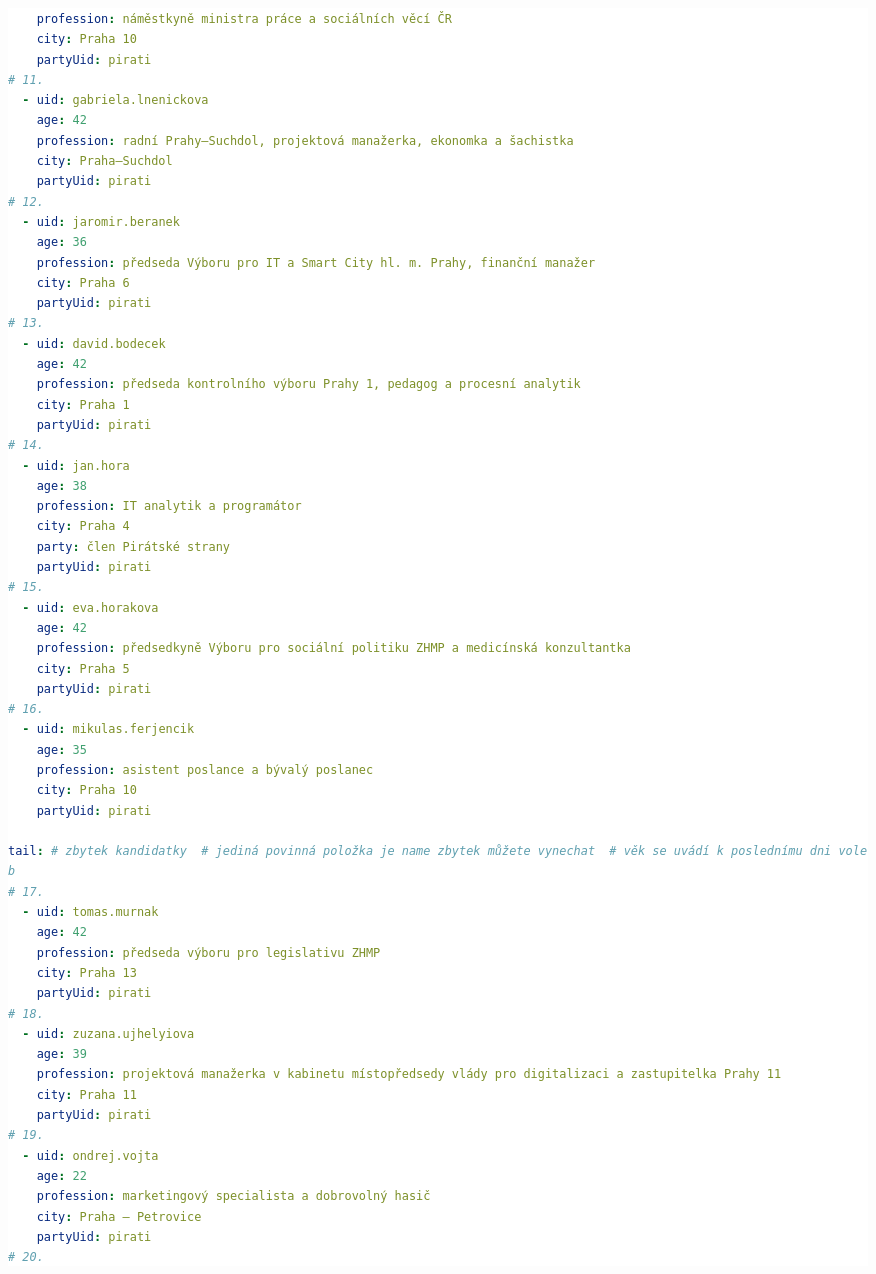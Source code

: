 ```yaml
    profession: náměstkyně ministra práce a sociálních věcí ČR
    city: Praha 10
    partyUid: pirati
# 11.
  - uid: gabriela.lnenickova
    age: 42
    profession: radní Prahy–Suchdol, projektová manažerka, ekonomka a šachistka
    city: Praha–Suchdol
    partyUid: pirati
# 12.
  - uid: jaromir.beranek
    age: 36
    profession: předseda Výboru pro IT a Smart City hl. m. Prahy, finanční manažer
    city: Praha 6
    partyUid: pirati
# 13.
  - uid: david.bodecek
    age: 42
    profession: předseda kontrolního výboru Prahy 1, pedagog a procesní analytik
    city: Praha 1
    partyUid: pirati
# 14.
  - uid: jan.hora
    age: 38
    profession: IT analytik a programátor
    city: Praha 4
    party: člen Pirátské strany
    partyUid: pirati
# 15.
  - uid: eva.horakova
    age: 42
    profession: předsedkyně Výboru pro sociální politiku ZHMP a medicínská konzultantka
    city: Praha 5
    partyUid: pirati
# 16.
  - uid: mikulas.ferjencik
    age: 35
    profession: asistent poslance a bývalý poslanec
    city: Praha 10
    partyUid: pirati

tail: # zbytek kandidatky  # jediná povinná položka je name zbytek můžete vynechat  # věk se uvádí k poslednímu dni voleb
# 17.
  - uid: tomas.murnak
    age: 42
    profession: předseda výboru pro legislativu ZHMP
    city: Praha 13
    partyUid: pirati
# 18.
  - uid: zuzana.ujhelyiova
    age: 39
    profession: projektová manažerka v kabinetu místopředsedy vlády pro digitalizaci a zastupitelka Prahy 11
    city: Praha 11
    partyUid: pirati
# 19.
  - uid: ondrej.vojta
    age: 22
    profession: marketingový specialista a dobrovolný hasič
    city: Praha – Petrovice
    partyUid: pirati    
# 20.
```